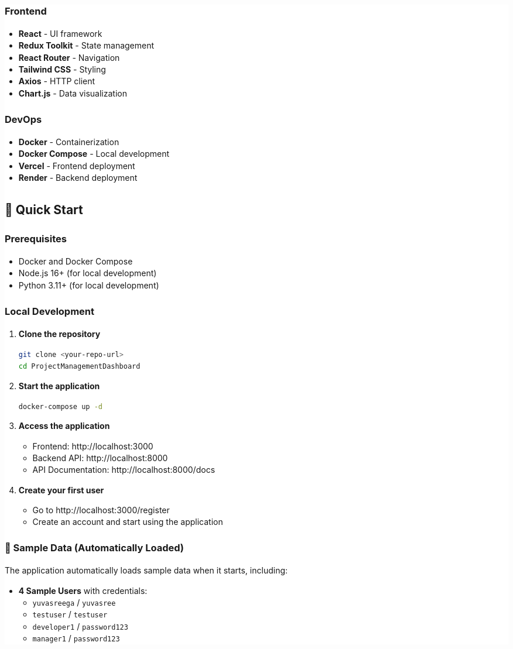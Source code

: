 ### Frontend
- **React** - UI framework
- **Redux Toolkit** - State management
- **React Router** - Navigation
- **Tailwind CSS** - Styling
- **Axios** - HTTP client
- **Chart.js** - Data visualization

### DevOps
- **Docker** - Containerization
- **Docker Compose** - Local development
- **Vercel** - Frontend deployment
- **Render** - Backend deployment

## 🚀 Quick Start

### Prerequisites
- Docker and Docker Compose
- Node.js 16+ (for local development)
- Python 3.11+ (for local development)

### Local Development

1. **Clone the repository**
   ```bash
   git clone <your-repo-url>
   cd ProjectManagementDashboard
   ```

2. **Start the application**
   ```bash
   docker-compose up -d
   ```

3. **Access the application**
   - Frontend: http://localhost:3000
   - Backend API: http://localhost:8000
   - API Documentation: http://localhost:8000/docs

4. **Create your first user**
   - Go to http://localhost:3000/register
   - Create an account and start using the application

### 🌱 Sample Data (Automatically Loaded)
The application automatically loads sample data when it starts, including:

- **4 Sample Users** with credentials:
  - `yuvasreega` / `yuvasree`
  - `testuser` / `testuser`
  - `developer1` / `password123`
  - `manager1` / `password123`
